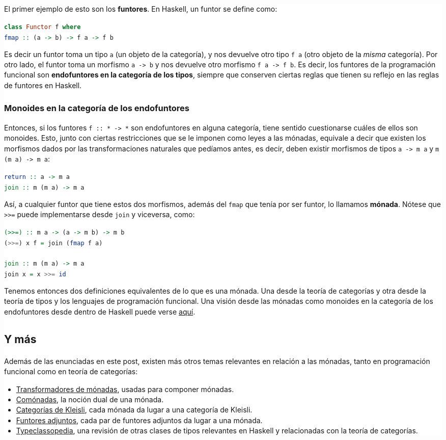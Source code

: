 El primer ejemplo de esto son los **funtores**. En Haskell, un funtor
se define como:

~~~haskell 
class Functor f where 
fmap :: (a -> b) -> f a -> f b 
~~~

Es decir un funtor toma un tipo `a` (un objeto de la categoría), y nos
devuelve otro tipo `f a` (otro objeto de la *misma* categoría). Por
otro lado, el funtor toma un morfismo `a -> b` y nos devuelve otro
morfismo `f a -> f b`. Es decir, los funtores de la programación
funcional son **endofuntores en la categoría de los tipos**, siempre
que conserven ciertas reglas que tienen su reflejo en las reglas de
funtores en Haskell.

### Monoides en la categoría de los endofuntores

Entonces, si los funtores `f :: * -> *` son endofuntores en alguna
categoría, tiene sentido cuestionarse cuáles de ellos son
monoides. Esto, junto con ciertas restricciones que se le imponen como
leyes a las mónadas, equivale a decir que existen los morfismos dados
por las transformaciones naturales que pedíamos antes, es decir, deben
existir morfismos de tipos `a -> m a` y `m (m a) -> m a`:

~~~ haskell
return :: a -> m a
join :: m (m a) -> m a
~~~

Así, a cualquier funtor que tiene estos dos morfismos, además del
`fmap` que tenía por ser funtor, lo llamamos **mónada**. Nótese que
`>>=` puede implementarse desde `join` y viceversa, como:

~~~ haskell
(>>=) :: m a -> (a -> m b) -> m b
(>>=) x f = join (fmap f a)

join :: m (m a) -> m a
join x = x >>= id
~~~

Tenemos entonces dos definiciones equivalentes de lo que es una
mónada. Una desde la teoría de categorías y otra desde la teoría de
tipos y los lenguajes de programación funcional. Una visión desde 
las mónadas como monoides en la categoría de los endofuntores
desde dentro de Haskell puede verse 
[aquí](http://blog.sigfpe.com/2008/11/from-monoids-to-monads.html).

## Y más
Además de las enunciadas en este post, existen más otros temas
relevantes en relación a las mónadas, tanto en programación funcional
como en teoría de categorías:

 - [Transformadores de mónadas](http://book.realworldhaskell.org/read/monad-transformers.html), usadas para componer mónadas.
 - [Comónadas](http://stackoverflow.com/questions/8428554/what-is-the-comonad-typeclass-in-haskell), la noción dual de una mónada.
 - [Categorías de Kleisli](https://en.wikipedia.org/wiki/Kleisli_category), cada mónada da lugar a una categoría de Kleisli.
 - [Funtores adjuntos](https://en.wikipedia.org/wiki/Adjoint_functors), cada par de funtores adjuntos da lugar a una mónada.
 - [Typeclassopedia](http://www.cs.tufts.edu/comp/150FP/archive/brent-yorgey/tc.pdf), una revisión de otras clases de tipos relevantes en Haskell y relacionadas con la teoría de categorías.
 
